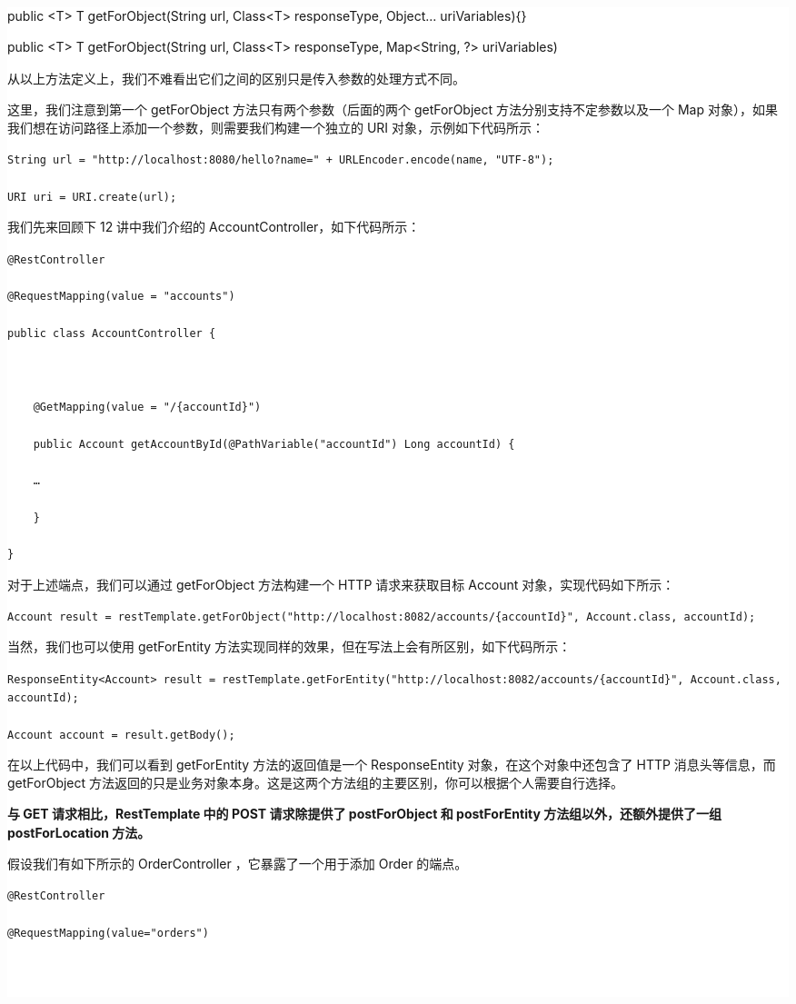 public &lt;T&gt; T getForObject(String url, Class&lt;T&gt; responseType, Object... uriVariables){}

public &lt;T&gt; T getForObject(String url, Class&lt;T&gt; responseType, Map&lt;String, ?&gt; uriVariables)
</code></pre>

<p>从以上方法定义上，我们不难看出它们之间的区别只是传入参数的处理方式不同。</p>

<p>这里，我们注意到第一个 getForObject 方法只有两个参数（后面的两个 getForObject 方法分别支持不定参数以及一个 Map 对象），如果我们想在访问路径上添加一个参数，则需要我们构建一个独立的 URI 对象，示例如下代码所示：</p>

<pre><code>String url = &quot;http://localhost:8080/hello?name=&quot; + URLEncoder.encode(name, &quot;UTF-8&quot;);

URI uri = URI.create(url);
</code></pre>

<p>我们先来回顾下 12 讲中我们介绍的 AccountController，如下代码所示：</p>

<pre><code>@RestController

@RequestMapping(value = &quot;accounts&quot;)

public class AccountController {

 

    @GetMapping(value = &quot;/{accountId}&quot;)

    public Account getAccountById(@PathVariable(&quot;accountId&quot;) Long accountId) {

	…

    }

}
</code></pre>

<p>对于上述端点，我们可以通过 getForObject 方法构建一个 HTTP 请求来获取目标 Account 对象，实现代码如下所示：</p>

<pre><code>Account result = restTemplate.getForObject(&quot;http://localhost:8082/accounts/{accountId}&quot;, Account.class, accountId);
</code></pre>

<p>当然，我们也可以使用 getForEntity 方法实现同样的效果，但在写法上会有所区别，如下代码所示：</p>

<pre><code>ResponseEntity&lt;Account&gt; result = restTemplate.getForEntity(&quot;http://localhost:8082/accounts/{accountId}&quot;, Account.class, accountId);

Account account = result.getBody();
</code></pre>

<p>在以上代码中，我们可以看到 getForEntity 方法的返回值是一个 ResponseEntity 对象，在这个对象中还包含了 HTTP 消息头等信息，而 getForObject 方法返回的只是业务对象本身。这是这两个方法组的主要区别，你可以根据个人需要自行选择。</p>

<p><strong>与 GET 请求相比，RestTemplate 中的 POST 请求除提供了 postForObject 和 postForEntity 方法组以外，还额外提供了一组 postForLocation 方法。</strong></p>

<p>假设我们有如下所示的 OrderController ，它暴露了一个用于添加 Order 的端点。</p>

<pre><code>@RestController

@RequestMapping(value=&quot;orders&quot;)
